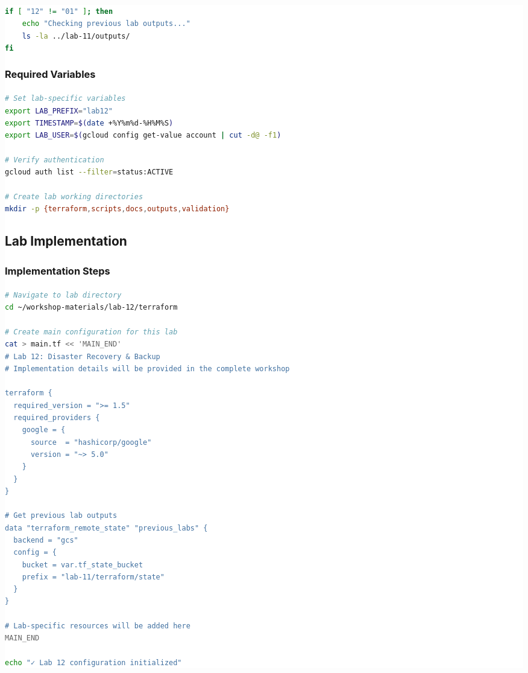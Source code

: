 ```bash
if [ "12" != "01" ]; then
    echo "Checking previous lab outputs..."
    ls -la ../lab-11/outputs/
fi
```

### Required Variables
```bash
# Set lab-specific variables
export LAB_PREFIX="lab12"
export TIMESTAMP=$(date +%Y%m%d-%H%M%S)
export LAB_USER=$(gcloud config get-value account | cut -d@ -f1)

# Verify authentication
gcloud auth list --filter=status:ACTIVE

# Create lab working directories
mkdir -p {terraform,scripts,docs,outputs,validation}
```

## Lab Implementation

### Implementation Steps

```bash
# Navigate to lab directory
cd ~/workshop-materials/lab-12/terraform

# Create main configuration for this lab
cat > main.tf << 'MAIN_END'
# Lab 12: Disaster Recovery & Backup
# Implementation details will be provided in the complete workshop

terraform {
  required_version = ">= 1.5"
  required_providers {
    google = {
      source  = "hashicorp/google"
      version = "~> 5.0"
    }
  }
}

# Get previous lab outputs
data "terraform_remote_state" "previous_labs" {
  backend = "gcs"
  config = {
    bucket = var.tf_state_bucket
    prefix = "lab-11/terraform/state"
  }
}

# Lab-specific resources will be added here
MAIN_END

echo "✓ Lab 12 configuration initialized"
```
